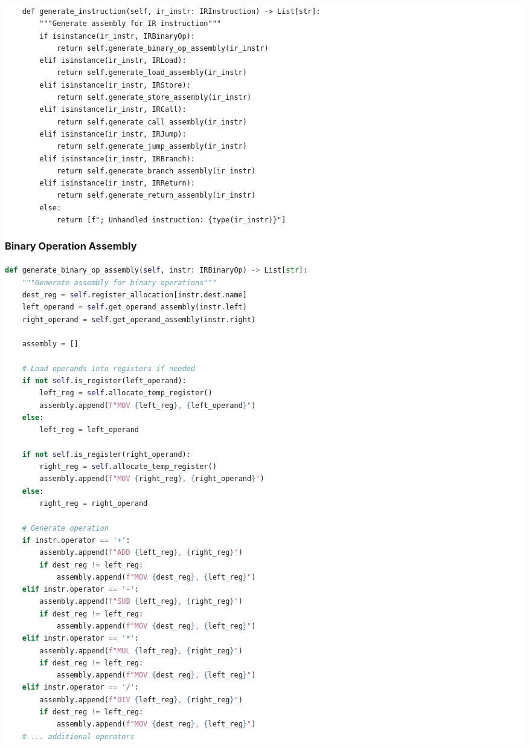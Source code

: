 ```
    def generate_instruction(self, ir_instr: IRInstruction) -> List[str]:
        """Generate assembly for IR instruction"""
        if isinstance(ir_instr, IRBinaryOp):
            return self.generate_binary_op_assembly(ir_instr)
        elif isinstance(ir_instr, IRLoad):
            return self.generate_load_assembly(ir_instr)
        elif isinstance(ir_instr, IRStore):
            return self.generate_store_assembly(ir_instr)
        elif isinstance(ir_instr, IRCall):
            return self.generate_call_assembly(ir_instr)
        elif isinstance(ir_instr, IRJump):
            return self.generate_jump_assembly(ir_instr)
        elif isinstance(ir_instr, IRBranch):
            return self.generate_branch_assembly(ir_instr)
        elif isinstance(ir_instr, IRReturn):
            return self.generate_return_assembly(ir_instr)
        else:
            return [f"; Unhandled instruction: {type(ir_instr)}"]
```

### Binary Operation Assembly

```python
def generate_binary_op_assembly(self, instr: IRBinaryOp) -> List[str]:
    """Generate assembly for binary operations"""
    dest_reg = self.register_allocation[instr.dest.name]
    left_operand = self.get_operand_assembly(instr.left)
    right_operand = self.get_operand_assembly(instr.right)

    assembly = []

    # Load operands into registers if needed
    if not self.is_register(left_operand):
        left_reg = self.allocate_temp_register()
        assembly.append(f"MOV {left_reg}, {left_operand}")
    else:
        left_reg = left_operand

    if not self.is_register(right_operand):
        right_reg = self.allocate_temp_register()
        assembly.append(f"MOV {right_reg}, {right_operand}")
    else:
        right_reg = right_operand

    # Generate operation
    if instr.operator == '+':
        assembly.append(f"ADD {left_reg}, {right_reg}")
        if dest_reg != left_reg:
            assembly.append(f"MOV {dest_reg}, {left_reg}")
    elif instr.operator == '-':
        assembly.append(f"SUB {left_reg}, {right_reg}")
        if dest_reg != left_reg:
            assembly.append(f"MOV {dest_reg}, {left_reg}")
    elif instr.operator == '*':
        assembly.append(f"MUL {left_reg}, {right_reg}")
        if dest_reg != left_reg:
            assembly.append(f"MOV {dest_reg}, {left_reg}")
    elif instr.operator == '/':
        assembly.append(f"DIV {left_reg}, {right_reg}")
        if dest_reg != left_reg:
            assembly.append(f"MOV {dest_reg}, {left_reg}")
    # ... additional operators

```